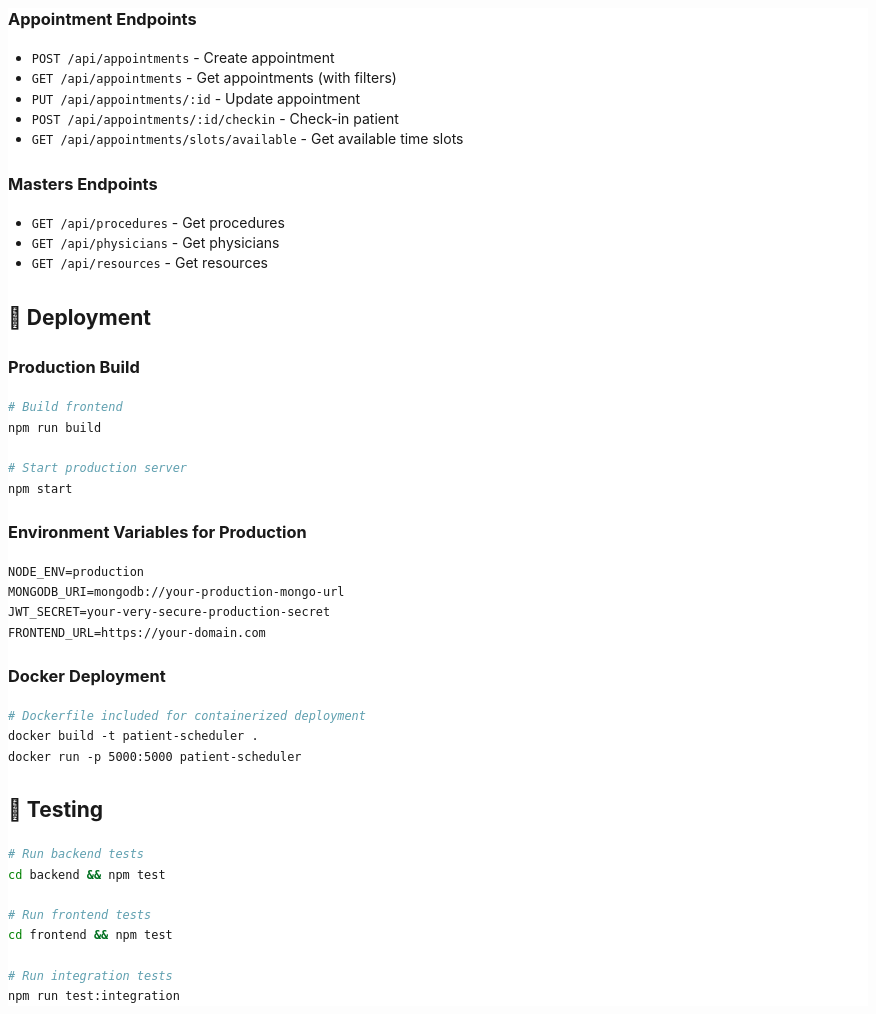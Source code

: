 ### Appointment Endpoints
- `POST /api/appointments` - Create appointment
- `GET /api/appointments` - Get appointments (with filters)
- `PUT /api/appointments/:id` - Update appointment
- `POST /api/appointments/:id/checkin` - Check-in patient
- `GET /api/appointments/slots/available` - Get available time slots

### Masters Endpoints
- `GET /api/procedures` - Get procedures
- `GET /api/physicians` - Get physicians
- `GET /api/resources` - Get resources

## 🚀 Deployment

### Production Build
```bash
# Build frontend
npm run build

# Start production server
npm start
```

### Environment Variables for Production
```env
NODE_ENV=production
MONGODB_URI=mongodb://your-production-mongo-url
JWT_SECRET=your-very-secure-production-secret
FRONTEND_URL=https://your-domain.com
```

### Docker Deployment
```dockerfile
# Dockerfile included for containerized deployment
docker build -t patient-scheduler .
docker run -p 5000:5000 patient-scheduler
```

## 🧪 Testing

```bash
# Run backend tests
cd backend && npm test

# Run frontend tests
cd frontend && npm test

# Run integration tests
npm run test:integration
```
